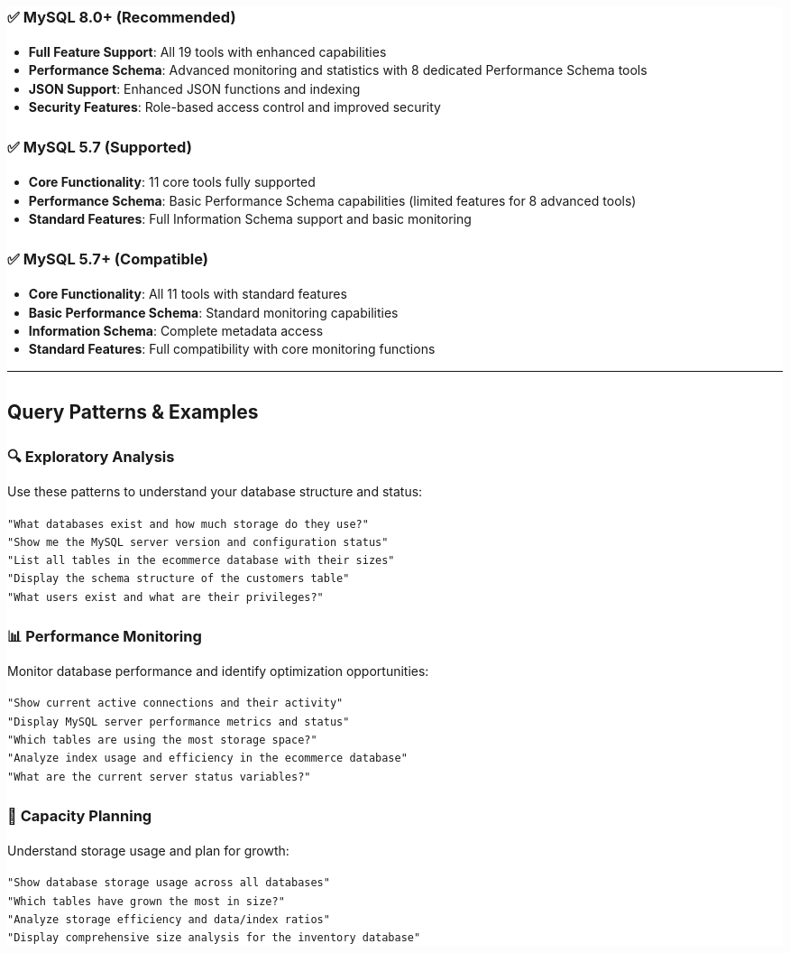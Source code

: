 ### ✅ **MySQL 8.0+ (Recommended)**
- **Full Feature Support**: All 19 tools with enhanced capabilities
- **Performance Schema**: Advanced monitoring and statistics with 8 dedicated Performance Schema tools
- **JSON Support**: Enhanced JSON functions and indexing
- **Security Features**: Role-based access control and improved security

### ✅ **MySQL 5.7 (Supported)**  
- **Core Functionality**: 11 core tools fully supported
- **Performance Schema**: Basic Performance Schema capabilities (limited features for 8 advanced tools)
- **Standard Features**: Full Information Schema support and basic monitoring

### ✅ **MySQL 5.7+ (Compatible)**
- **Core Functionality**: All 11 tools with standard features
- **Basic Performance Schema**: Standard monitoring capabilities
- **Information Schema**: Complete metadata access
- **Standard Features**: Full compatibility with core monitoring functions

---

## Query Patterns & Examples

### 🔍 **Exploratory Analysis**
Use these patterns to understand your database structure and status:

```
"What databases exist and how much storage do they use?"
"Show me the MySQL server version and configuration status"
"List all tables in the ecommerce database with their sizes"
"Display the schema structure of the customers table"
"What users exist and what are their privileges?"
```

### 📊 **Performance Monitoring**
Monitor database performance and identify optimization opportunities:

```
"Show current active connections and their activity"
"Display MySQL server performance metrics and status"
"Which tables are using the most storage space?"
"Analyze index usage and efficiency in the ecommerce database"
"What are the current server status variables?"
```

### 🎯 **Capacity Planning**
Understand storage usage and plan for growth:

```
"Show database storage usage across all databases"
"Which tables have grown the most in size?"
"Analyze storage efficiency and data/index ratios"
"Display comprehensive size analysis for the inventory database"
```

